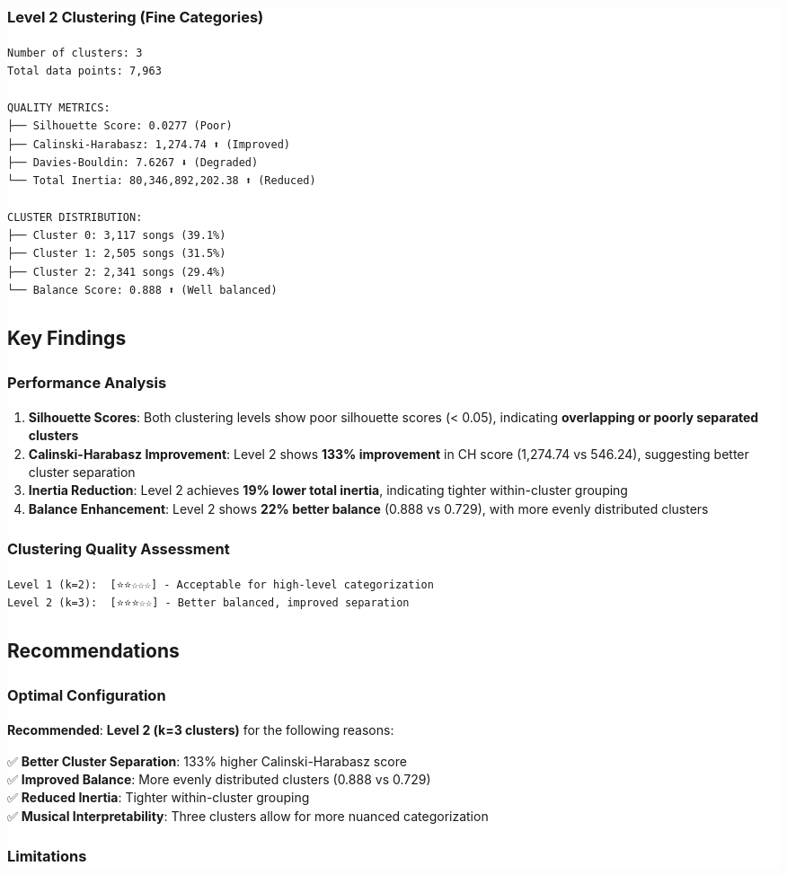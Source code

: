 ### Level 2 Clustering (Fine Categories)

```
Number of clusters: 3
Total data points: 7,963

QUALITY METRICS:
├── Silhouette Score: 0.0277 (Poor)
├── Calinski-Harabasz: 1,274.74 ⬆️ (Improved)
├── Davies-Bouldin: 7.6267 ⬇️ (Degraded)
└── Total Inertia: 80,346,892,202.38 ⬆️ (Reduced)

CLUSTER DISTRIBUTION:
├── Cluster 0: 3,117 songs (39.1%)
├── Cluster 1: 2,505 songs (31.5%)
├── Cluster 2: 2,341 songs (29.4%)
└── Balance Score: 0.888 ⬆️ (Well balanced)
```

## Key Findings

### Performance Analysis

1. **Silhouette Scores**: Both clustering levels show poor silhouette scores (< 0.05), indicating **overlapping or poorly separated clusters**
2. **Calinski-Harabasz Improvement**: Level 2 shows **133% improvement** in CH score (1,274.74 vs 546.24), suggesting better cluster separation
3. **Inertia Reduction**: Level 2 achieves **19% lower total inertia**, indicating tighter within-cluster grouping
4. **Balance Enhancement**: Level 2 shows **22% better balance** (0.888 vs 0.729), with more evenly distributed clusters

### Clustering Quality Assessment

```
Level 1 (k=2):  [⭐⭐☆☆☆] - Acceptable for high-level categorization
Level 2 (k=3):  [⭐⭐⭐☆☆] - Better balanced, improved separation
```

## Recommendations

### Optimal Configuration

**Recommended**: **Level 2 (k=3 clusters)** for the following reasons:

✅ **Better Cluster Separation**: 133% higher Calinski-Harabasz score  
✅ **Improved Balance**: More evenly distributed clusters (0.888 vs 0.729)  
✅ **Reduced Inertia**: Tighter within-cluster grouping  
✅ **Musical Interpretability**: Three clusters allow for more nuanced categorization

### Limitations
